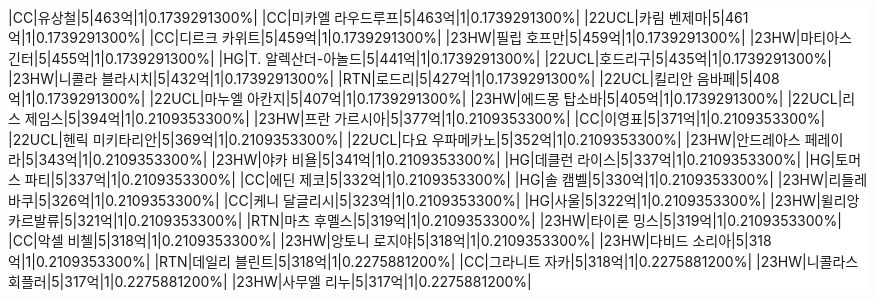 |CC|유상철|5|463억|1|0.1739291300%|
|CC|미카엘 라우드루프|5|463억|1|0.1739291300%|
|22UCL|카림 벤제마|5|461억|1|0.1739291300%|
|CC|디르크 카위트|5|459억|1|0.1739291300%|
|23HW|필립 호프만|5|459억|1|0.1739291300%|
|23HW|마티아스 긴터|5|455억|1|0.1739291300%|
|HG|T. 알렉산더-아놀드|5|441억|1|0.1739291300%|
|22UCL|호드리구|5|435억|1|0.1739291300%|
|23HW|니콜라 블라시치|5|432억|1|0.1739291300%|
|RTN|로드리|5|427억|1|0.1739291300%|
|22UCL|킬리안 음바페|5|408억|1|0.1739291300%|
|22UCL|마누엘 아칸지|5|407억|1|0.1739291300%|
|23HW|에드몽 탑소바|5|405억|1|0.1739291300%|
|22UCL|리스 제임스|5|394억|1|0.2109353300%|
|23HW|프란 가르시아|5|377억|1|0.2109353300%|
|CC|이영표|5|371억|1|0.2109353300%|
|22UCL|헨릭 미키타리안|5|369억|1|0.2109353300%|
|22UCL|다요 우파메카노|5|352억|1|0.2109353300%|
|23HW|안드레아스 페레이라|5|343억|1|0.2109353300%|
|23HW|야카 비욜|5|341억|1|0.2109353300%|
|HG|데클런 라이스|5|337억|1|0.2109353300%|
|HG|토머스 파티|5|337억|1|0.2109353300%|
|CC|에딘 제코|5|332억|1|0.2109353300%|
|HG|솔 캠벨|5|330억|1|0.2109353300%|
|23HW|리들레 바쿠|5|326억|1|0.2109353300%|
|CC|케니 달글리시|5|323억|1|0.2109353300%|
|HG|사울|5|322억|1|0.2109353300%|
|23HW|윌리앙 카르발류|5|321억|1|0.2109353300%|
|RTN|마츠 후멜스|5|319억|1|0.2109353300%|
|23HW|타이론 밍스|5|319억|1|0.2109353300%|
|CC|악셀 비첼|5|318억|1|0.2109353300%|
|23HW|앙토니 로지야|5|318억|1|0.2109353300%|
|23HW|다비드 소리아|5|318억|1|0.2109353300%|
|RTN|데일리 블린트|5|318억|1|0.2275881200%|
|CC|그라니트 자카|5|318억|1|0.2275881200%|
|23HW|니콜라스 회플러|5|317억|1|0.2275881200%|
|23HW|사무엘 리누|5|317억|1|0.2275881200%|